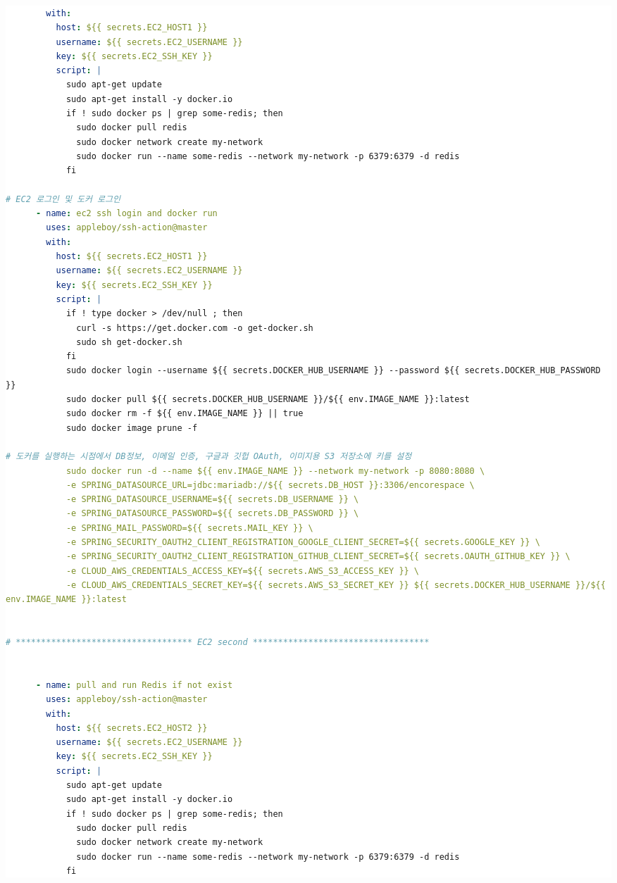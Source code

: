 ```yaml
        with:
          host: ${{ secrets.EC2_HOST1 }}
          username: ${{ secrets.EC2_USERNAME }}
          key: ${{ secrets.EC2_SSH_KEY }}
          script: |
            sudo apt-get update
            sudo apt-get install -y docker.io
            if ! sudo docker ps | grep some-redis; then 
              sudo docker pull redis
              sudo docker network create my-network
              sudo docker run --name some-redis --network my-network -p 6379:6379 -d redis
            fi

# EC2 로그인 및 도커 로그인
      - name: ec2 ssh login and docker run
        uses: appleboy/ssh-action@master
        with:
          host: ${{ secrets.EC2_HOST1 }}
          username: ${{ secrets.EC2_USERNAME }}
          key: ${{ secrets.EC2_SSH_KEY }}
          script: |
            if ! type docker > /dev/null ; then
              curl -s https://get.docker.com -o get-docker.sh
              sudo sh get-docker.sh
            fi
            sudo docker login --username ${{ secrets.DOCKER_HUB_USERNAME }} --password ${{ secrets.DOCKER_HUB_PASSWORD }}
            sudo docker pull ${{ secrets.DOCKER_HUB_USERNAME }}/${{ env.IMAGE_NAME }}:latest
            sudo docker rm -f ${{ env.IMAGE_NAME }} || true
            sudo docker image prune -f

# 도커를 실행하는 시점에서 DB정보, 이메일 인증, 구글과 깃헙 OAuth, 이미지용 S3 저장소에 키를 설정
            sudo docker run -d --name ${{ env.IMAGE_NAME }} --network my-network -p 8080:8080 \
            -e SPRING_DATASOURCE_URL=jdbc:mariadb://${{ secrets.DB_HOST }}:3306/encorespace \
            -e SPRING_DATASOURCE_USERNAME=${{ secrets.DB_USERNAME }} \
            -e SPRING_DATASOURCE_PASSWORD=${{ secrets.DB_PASSWORD }} \
            -e SPRING_MAIL_PASSWORD=${{ secrets.MAIL_KEY }} \
            -e SPRING_SECURITY_OAUTH2_CLIENT_REGISTRATION_GOOGLE_CLIENT_SECRET=${{ secrets.GOOGLE_KEY }} \
            -e SPRING_SECURITY_OAUTH2_CLIENT_REGISTRATION_GITHUB_CLIENT_SECRET=${{ secrets.OAUTH_GITHUB_KEY }} \
            -e CLOUD_AWS_CREDENTIALS_ACCESS_KEY=${{ secrets.AWS_S3_ACCESS_KEY }} \
            -e CLOUD_AWS_CREDENTIALS_SECRET_KEY=${{ secrets.AWS_S3_SECRET_KEY }} ${{ secrets.DOCKER_HUB_USERNAME }}/${{ env.IMAGE_NAME }}:latest
            

# *********************************** EC2 second ***********************************


      - name: pull and run Redis if not exist
        uses: appleboy/ssh-action@master
        with:
          host: ${{ secrets.EC2_HOST2 }}
          username: ${{ secrets.EC2_USERNAME }}
          key: ${{ secrets.EC2_SSH_KEY }}
          script: |
            sudo apt-get update
            sudo apt-get install -y docker.io
            if ! sudo docker ps | grep some-redis; then 
              sudo docker pull redis
              sudo docker network create my-network
              sudo docker run --name some-redis --network my-network -p 6379:6379 -d redis
            fi
```